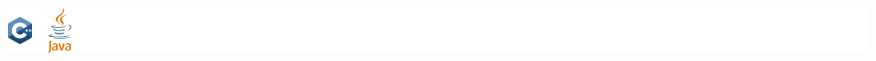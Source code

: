 <img src="https://github.com/AnasImloul/Leetcode-Solutions/blob/main/icons/c%2B%2B.svg" width="24px" align="center"/></a>&nbsp;&nbsp;&nbsp;&nbsp;<a href="./Last%20Stone%20Weight/Last%20Stone%20Weight.java"><img src="https://github.com/AnasImloul/Leetcode-Solutions/blob/main/icons/java.svg" width="24px" align="center"/>